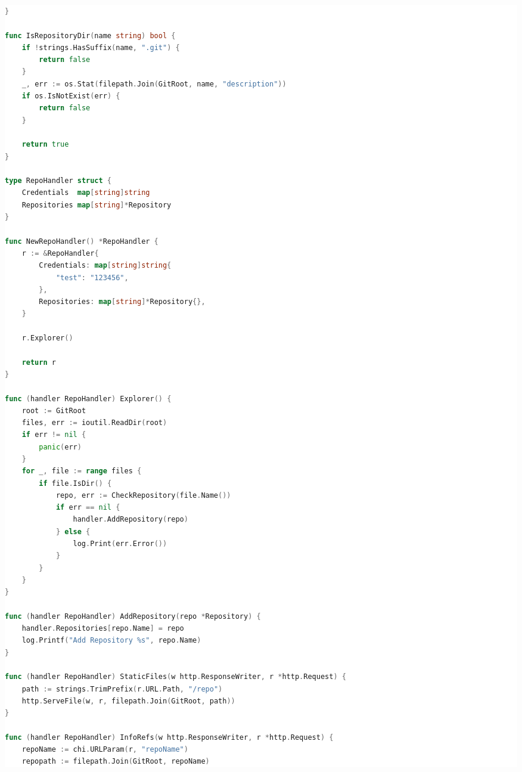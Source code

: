 ```go
}

func IsRepositoryDir(name string) bool {
    if !strings.HasSuffix(name, ".git") {
        return false
    }
    _, err := os.Stat(filepath.Join(GitRoot, name, "description"))
    if os.IsNotExist(err) {
        return false
    }

    return true
}

type RepoHandler struct {
    Credentials  map[string]string
    Repositories map[string]*Repository
}

func NewRepoHandler() *RepoHandler {
    r := &RepoHandler{
        Credentials: map[string]string{
            "test": "123456",
        },
        Repositories: map[string]*Repository{},
    }

    r.Explorer()

    return r
}

func (handler RepoHandler) Explorer() {
    root := GitRoot
    files, err := ioutil.ReadDir(root)
    if err != nil {
        panic(err)
    }
    for _, file := range files {
        if file.IsDir() {
            repo, err := CheckRepository(file.Name())
            if err == nil {
                handler.AddRepository(repo)
            } else {
                log.Print(err.Error())
            }
        }
    }
}

func (handler RepoHandler) AddRepository(repo *Repository) {
    handler.Repositories[repo.Name] = repo
    log.Printf("Add Repository %s", repo.Name)
}

func (handler RepoHandler) StaticFiles(w http.ResponseWriter, r *http.Request) {
    path := strings.TrimPrefix(r.URL.Path, "/repo")
    http.ServeFile(w, r, filepath.Join(GitRoot, path))
}

func (handler RepoHandler) InfoRefs(w http.ResponseWriter, r *http.Request) {
    repoName := chi.URLParam(r, "repoName")
    repopath := filepath.Join(GitRoot, repoName)
```
